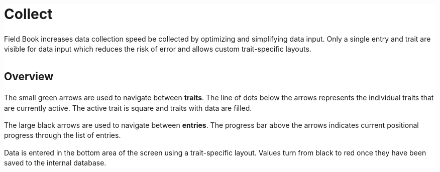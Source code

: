 <link rel="stylesheet" type="text/css" href="_styles/styles.css">

# Collect

Field Book increases data collection speed be collected by optimizing and simplifying data input.
Only a single entry and trait are visible for data input which reduces the risk of error and allows custom trait-specific layouts.

## Overview

The small green arrows are used to navigate between **traits**.
The line of dots below the arrows represents the individual traits that are currently active.
The active trait is square and traits with data are filled.

The large black arrows are used to navigate between **entries**.
The progress bar above the arrows indicates current positional progress through the list of entries.

Data is entered in the bottom area of the screen using a trait-specific layout.
Values turn from black to red once they have been saved to the internal database.

<figure class="image">